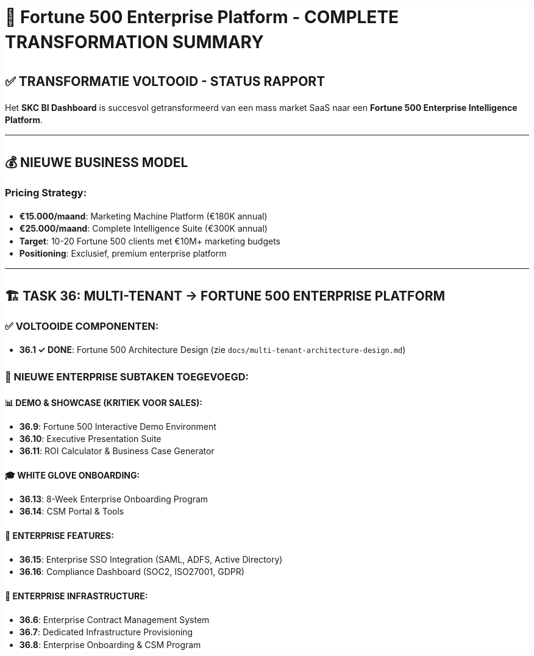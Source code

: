 # 🎯 Fortune 500 Enterprise Platform - COMPLETE TRANSFORMATION SUMMARY

## ✅ **TRANSFORMATIE VOLTOOID - STATUS RAPPORT**

Het **SKC BI Dashboard** is succesvol getransformeerd van een mass market SaaS naar een **Fortune 500 Enterprise Intelligence Platform**.

---

## 💰 **NIEUWE BUSINESS MODEL**

### **Pricing Strategy**:

- **€15.000/maand**: Marketing Machine Platform (€180K annual)
- **€25.000/maand**: Complete Intelligence Suite (€300K annual)
- **Target**: 10-20 Fortune 500 clients met €10M+ marketing budgets
- **Positioning**: Exclusief, premium enterprise platform

---

## 🏗️ **TASK 36: MULTI-TENANT → FORTUNE 500 ENTERPRISE PLATFORM**

### **✅ VOLTOOIDE COMPONENTEN**:

- **36.1 ✓ DONE**: Fortune 500 Architecture Design (zie `docs/multi-tenant-architecture-design.md`)

### **🚀 NIEUWE ENTERPRISE SUBTAKEN TOEGEVOEGD**:

#### **📊 DEMO & SHOWCASE** (KRITIEK VOOR SALES):

- **36.9**: Fortune 500 Interactive Demo Environment
- **36.10**: Executive Presentation Suite
- **36.11**: ROI Calculator & Business Case Generator

#### **🎓 WHITE GLOVE ONBOARDING**:

- **36.13**: 8-Week Enterprise Onboarding Program
- **36.14**: CSM Portal & Tools

#### **🔐 ENTERPRISE FEATURES**:

- **36.15**: Enterprise SSO Integration (SAML, ADFS, Active Directory)
- **36.16**: Compliance Dashboard (SOC2, ISO27001, GDPR)

#### **💼 ENTERPRISE INFRASTRUCTURE**:

- **36.6**: Enterprise Contract Management System
- **36.7**: Dedicated Infrastructure Provisioning
- **36.8**: Enterprise Onboarding & CSM Program
